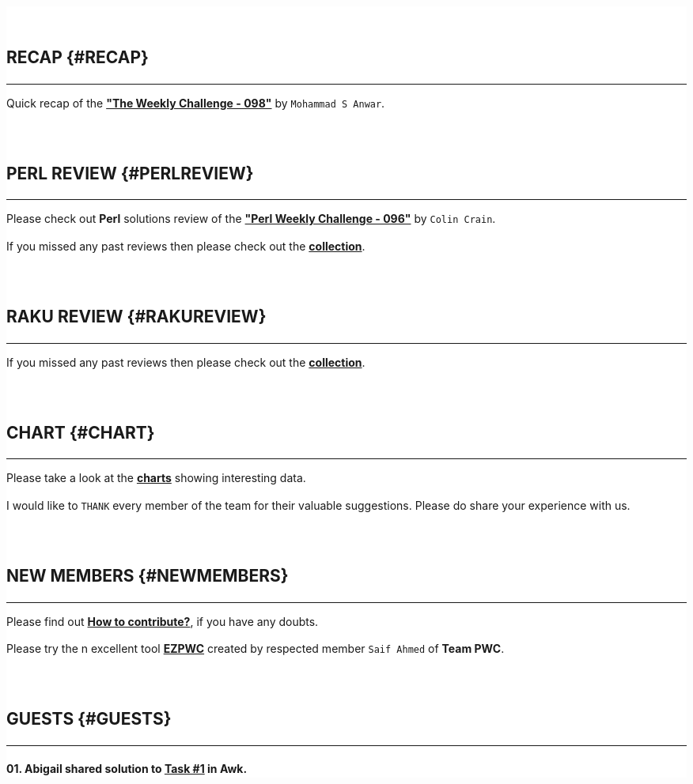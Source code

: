 <br>

## RECAP {#RECAP}
***

Quick recap of the [**"The Weekly Challenge - 098"**](/blog/recap-challenge-098) by `Mohammad S Anwar`.

<br>

## PERL REVIEW {#PERLREVIEW}
***

Please check out **Perl** solutions review of the **["Perl Weekly Challenge - 096"](/blog/review-challenge-096)** by `Colin Crain`.

If you missed any past reviews then please check out the [**collection**](/p5-reviews).

<br>

## RAKU REVIEW {#RAKUREVIEW}
***

If you missed any past reviews then please check out the [**collection**](/p6-reviews).

<br>

## CHART {#CHART}
***

Please take a look at the [**charts**](/chart) showing interesting data.

I would like to `THANK` every member of the team for their valuable suggestions. Please do share your experience with us.

<br>

## NEW MEMBERS {#NEWMEMBERS}

***

Please find out [**How to contribute?**](/blog/how-to-contribute), if you have any doubts.

Please try the n excellent tool [**EZPWC**](https://github.com/saiftynet/EZPWC) created by respected member `Saif Ahmed` of **Team PWC**.

<br>

## GUESTS {#GUESTS}

***

#### 01. Abigail shared solution to [Task #1](https://github.com/manwar/perlweeklychallenge-club/blob/master/challenge-098/abigail/awk/ch-1.awk) in Awk.
